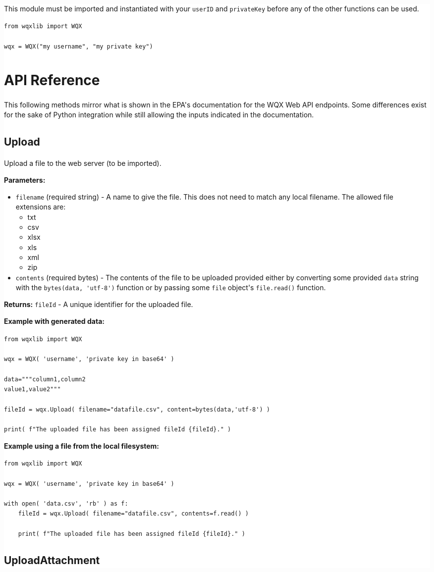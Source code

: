 This module must be imported and instantiated with your `userID` and `privateKey` before any of the other functions can be used.

    from wqxlib import WQX

    wqx = WQX("my username", "my private key")

# API Reference

This following methods mirror what is shown in the EPA's documentation for the WQX Web API endpoints. Some differences exist for the sake of Python integration while still allowing the inputs indicated in the documentation.

## Upload

Upload a file to the web server (to be imported).

**Parameters:**

- `filename` (required string) - A name to give the file. This does not need to match any local filename. The allowed file extensions are:
  - txt
  - csv
  - xlsx
  - xls
  - xml
  - zip
- `contents` (required bytes) - The contents of the file to be uploaded provided either by converting some provided `data` string with the `bytes(data, 'utf-8')` function or by passing some `file` object's `file.read()` function.

**Returns:** `fileId` - A unique identifier for the uploaded file.

**Example with generated data:**

    from wqxlib import WQX

    wqx = WQX( 'username', 'private key in base64' )

    data="""column1,column2
    value1,value2"""

    fileId = wqx.Upload( filename="datafile.csv", content=bytes(data,'utf-8') )

    print( f"The uploaded file has been assigned fileId {fileId}." )

**Example using a file from the local filesystem:**

    from wqxlib import WQX

    wqx = WQX( 'username', 'private key in base64' )

    with open( 'data.csv', 'rb' ) as f:
        fileId = wqx.Upload( filename="datafile.csv", contents=f.read() )

        print( f"The uploaded file has been assigned fileId {fileId}." )

## UploadAttachment
